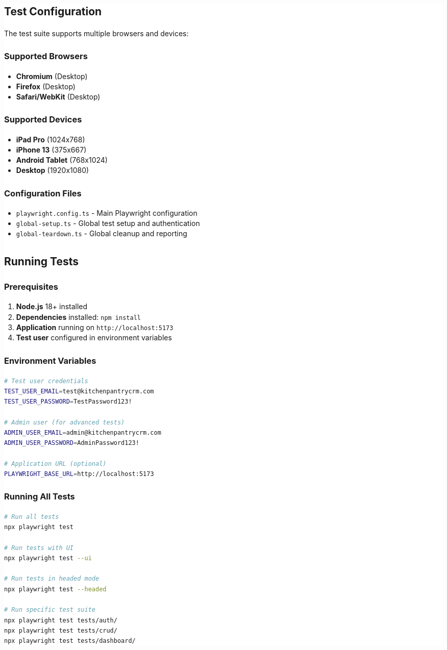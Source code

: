 ## Test Configuration

The test suite supports multiple browsers and devices:

### Supported Browsers
- **Chromium** (Desktop)
- **Firefox** (Desktop)
- **Safari/WebKit** (Desktop)

### Supported Devices
- **iPad Pro** (1024x768)
- **iPhone 13** (375x667)
- **Android Tablet** (768x1024)
- **Desktop** (1920x1080)

### Configuration Files

- `playwright.config.ts` - Main Playwright configuration
- `global-setup.ts` - Global test setup and authentication
- `global-teardown.ts` - Global cleanup and reporting

## Running Tests

### Prerequisites

1. **Node.js** 18+ installed
2. **Dependencies** installed: `npm install`
3. **Application** running on `http://localhost:5173`
4. **Test user** configured in environment variables

### Environment Variables

```bash
# Test user credentials
TEST_USER_EMAIL=test@kitchenpantrycrm.com
TEST_USER_PASSWORD=TestPassword123!

# Admin user (for advanced tests)
ADMIN_USER_EMAIL=admin@kitchenpantrycrm.com  
ADMIN_USER_PASSWORD=AdminPassword123!

# Application URL (optional)
PLAYWRIGHT_BASE_URL=http://localhost:5173
```

### Running All Tests

```bash
# Run all tests
npx playwright test

# Run tests with UI
npx playwright test --ui

# Run tests in headed mode
npx playwright test --headed

# Run specific test suite
npx playwright test tests/auth/
npx playwright test tests/crud/
npx playwright test tests/dashboard/
```
